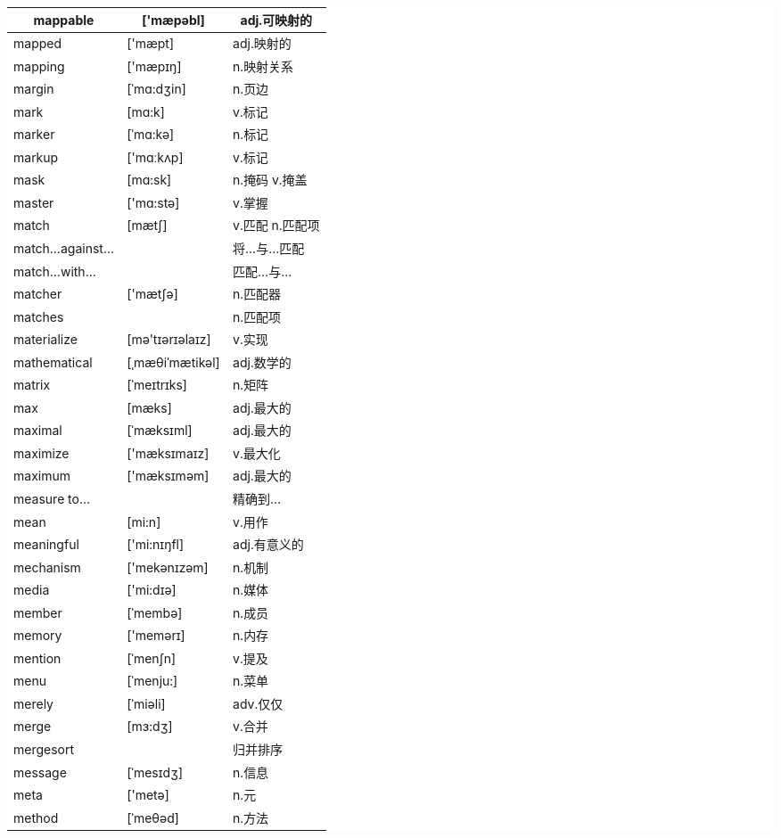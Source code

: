 


| mappable       | ['mæpəbl]       | adj.可映射的    |
| -------------- | --------------- | --------------- |
| mapped         | ['mæpt]         | adj.映射的      |
| mapping        | ['mæpɪŋ]        | n.映射关系      |
| margin         | [ˈmɑ:dʒin]      | n.页边          |
| mark           | [mɑ:k]          | v.标记          |
| marker         | [ˈmɑ:kə]        | n.标记          |
| markup         | ['mɑːkʌp]       | v.标记          |
| mask           | [mɑ:sk]         | n.掩码 v.掩盖   |
| master         | ['mɑ:stə]       | v.掌握          |
| match          | [mætʃ]          | v.匹配 n.匹配项 |
| match…against… |                 | 将…与…匹配      |
| match…with…    |                 | 匹配…与…        |
| matcher        | ['mætʃə]        | n.匹配器        |
| matches        |                 | n.匹配项        |
| materialize    | [mə'tɪərɪəlaɪz] | v.实现          |
| mathematical   | [ˌmæθiˈmætikəl] | adj.数学的      |
| matrix         | [ˈmeɪtrɪks]     | n.矩阵          |
| max            | [mæks]          | adj.最大的      |
| maximal        | [ˈmæksɪml]      | adj.最大的      |
| maximize       | ['mæksɪmaɪz]    | v.最大化        |
| maximum        | ['mæksɪməm]     | adj.最大的      |
| measure to…    |                 | 精确到…         |
| mean           | [mi:n]          | v.用作          |
| meaningful     | ['mi:nɪŋfl]     | adj.有意义的    |
| mechanism      | ['mekənɪzəm]    | n.机制          |
| media          | ['mi:dɪə]       | n.媒体          |
| member         | [ˈmembə]        | n.成员          |
| memory         | ['memərɪ]       | n.内存          |
| mention        | [ˈmenʃn]        | v.提及          |
| menu           | [ˈmenju:]       | n.菜单          |
| merely         | [ˈmiəli]        | adv.仅仅        |
| merge          | [mɜ:dʒ]         | v.合并          |
| mergesort      |                 | 归并排序        |
| message        | [ˈmesɪdʒ]       | n.信息          |
| meta           | ['metə]         | n.元            |
| method         | [ˈmeθəd]        | n.方法          |